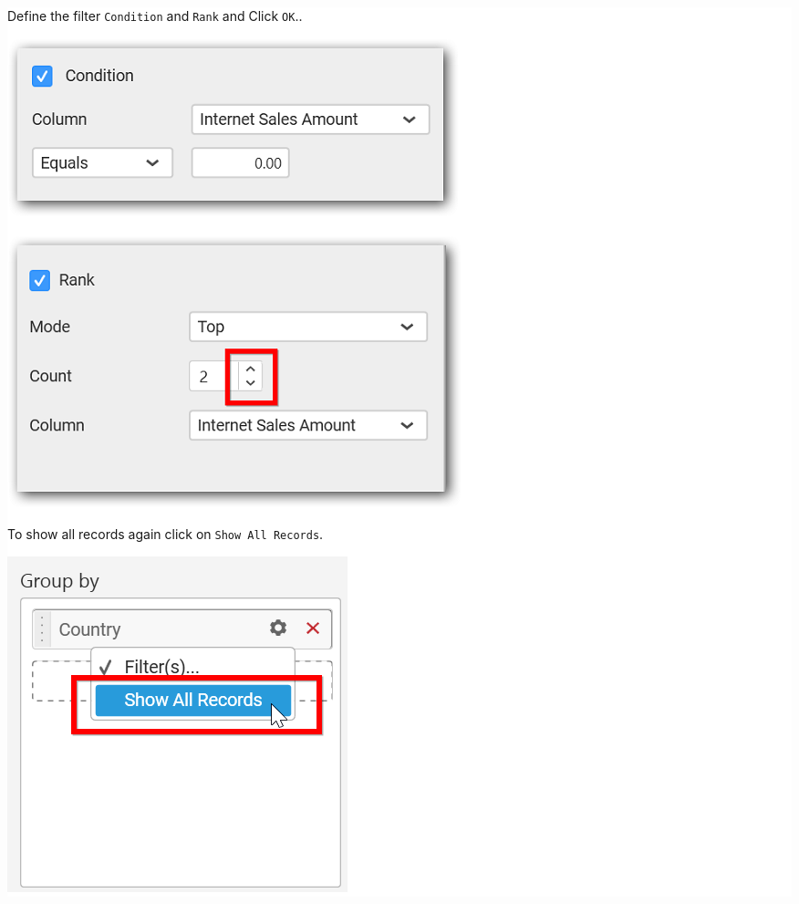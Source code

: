 Define the filter `Condition` and `Rank` and Click `OK`..

![](images/ssas_treemap_df2.png)

![](images/ssas_treemap_df3.png)

To show all records again click on `Show All Records`.

![](images/ssas_treemap_4.png)
